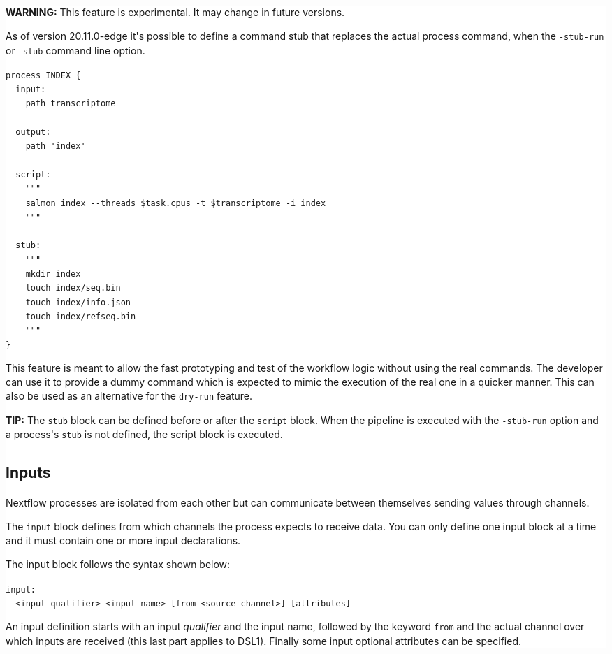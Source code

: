 **WARNING:** This feature is experimental. It may change in future versions.

As of version 20.11.0-edge it's possible to define a command stub that replaces the actual process command, when the `-stub-run` or `-stub` command line option.

```
process INDEX {
  input:
    path transcriptome

  output:
    path 'index'

  script:
    """
    salmon index --threads $task.cpus -t $transcriptome -i index
    """

  stub:
    """
    mkdir index
    touch index/seq.bin
    touch index/info.json
    touch index/refseq.bin
    """
}
```
This feature is meant to allow the fast prototyping and test of the workflow logic without using the real commands. The developer can use it to provide a dummy command which is expected to mimic the execution of the real one in a quicker manner. This can also be used as an alternative for the `dry-run` feature.

**TIP:** The `stub` block can be defined before or after the `script` block. When the pipeline is executed with the `-stub-run` option and a process's `stub` is not defined, the script block is executed.

## Inputs

Nextflow processes are isolated from each other but can communicate between themselves sending values through channels.

The `input` block defines from which channels the process expects to receive data. You can only define one input block at a time and it must contain one or more input declarations.

The input block follows the syntax shown below:

```
input:
  <input qualifier> <input name> [from <source channel>] [attributes]
```

An input definition starts with an input *qualifier* and the input name, followed by the keyword `from` and the actual channel over which inputs are received (this last part applies to DSL1). Finally some input optional attributes can be specified.
